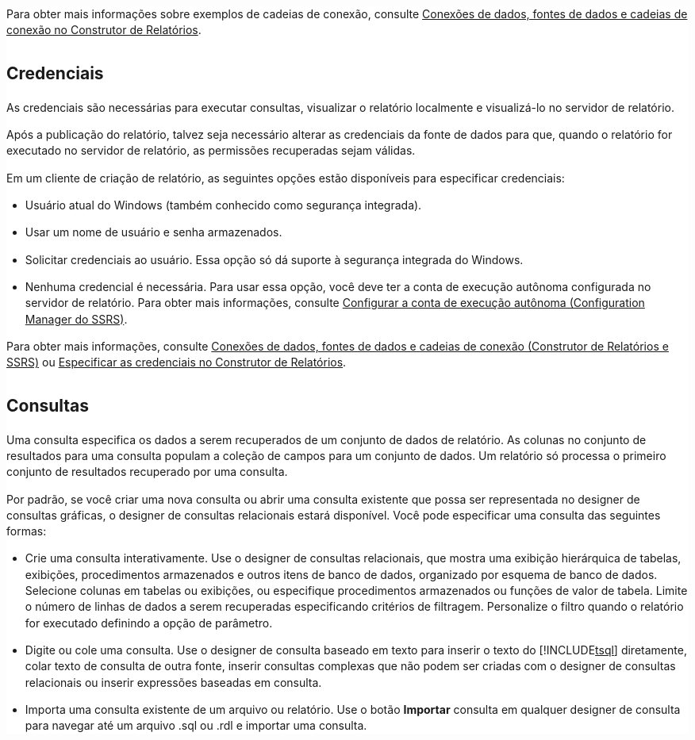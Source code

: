  Para obter mais informações sobre exemplos de cadeias de conexão, consulte [Conexões de dados, fontes de dados e cadeias de conexão no Construtor de Relatórios](data-connections-data-sources-and-connection-strings-report-builder-and-ssrs.md).  
  
##  <a name="Credentials"></a> Credenciais  
 As credenciais são necessárias para executar consultas, visualizar o relatório localmente e visualizá-lo no servidor de relatório.  
  
 Após a publicação do relatório, talvez seja necessário alterar as credenciais da fonte de dados para que, quando o relatório for executado no servidor de relatório, as permissões recuperadas sejam válidas.  
  
 Em um cliente de criação de relatório, as seguintes opções estão disponíveis para especificar credenciais:  
  
-   Usuário atual do Windows (também conhecido como segurança integrada).  
  
-   Usar um nome de usuário e senha armazenados.  
  
-   Solicitar credenciais ao usuário. Essa opção só dá suporte à segurança integrada do Windows.  
  
-   Nenhuma credencial é necessária. Para usar essa opção, você deve ter a conta de execução autônoma configurada no servidor de relatório. Para obter mais informações, consulte [Configurar a conta de execução autônoma &#40;Configuration Manager do SSRS&#41;](../../reporting-services/install-windows/configure-the-unattended-execution-account-ssrs-configuration-manager.md). 
  
 Para obter mais informações, consulte [Conexões de dados, fontes de dados e cadeias de conexão &#40;Construtor de Relatórios e SSRS&#41;](../../reporting-services/report-data/data-connections-data-sources-and-connection-strings-report-builder-and-ssrs.md) ou [Especificar as credenciais no Construtor de Relatórios](specify-credential-and-connection-information-for-report-data-sources.md).  
  
  
##  <a name="Query"></a> Consultas  
 Uma consulta especifica os dados a serem recuperados de um conjunto de dados de relatório. As colunas no conjunto de resultados para uma consulta populam a coleção de campos para um conjunto de dados. Um relatório só processa o primeiro conjunto de resultados recuperado por uma consulta.  
  
 Por padrão, se você criar uma nova consulta ou abrir uma consulta existente que possa ser representada no designer de consultas gráficas, o designer de consultas relacionais estará disponível. Você pode especificar uma consulta das seguintes formas:  
  
-   Crie uma consulta interativamente. Use o designer de consultas relacionais, que mostra uma exibição hierárquica de tabelas, exibições, procedimentos armazenados e outros itens de banco de dados, organizado por esquema de banco de dados. Selecione colunas em tabelas ou exibições, ou especifique procedimentos armazenados ou funções de valor de tabela. Limite o número de linhas de dados a serem recuperadas especificando critérios de filtragem. Personalize o filtro quando o relatório for executado definindo a opção de parâmetro.  
  
-   Digite ou cole uma consulta. Use o designer de consulta baseado em texto para inserir o texto do [!INCLUDE[tsql](../../includes/tsql-md.md)] diretamente, colar texto de consulta de outra fonte, inserir consultas complexas que não podem ser criadas com o designer de consultas relacionais ou inserir expressões baseadas em consulta.  
  
-   Importa uma consulta existente de um arquivo ou relatório. Use o botão **Importar** consulta em qualquer designer de consulta para navegar até um arquivo .sql ou .rdl e importar uma consulta.  
  